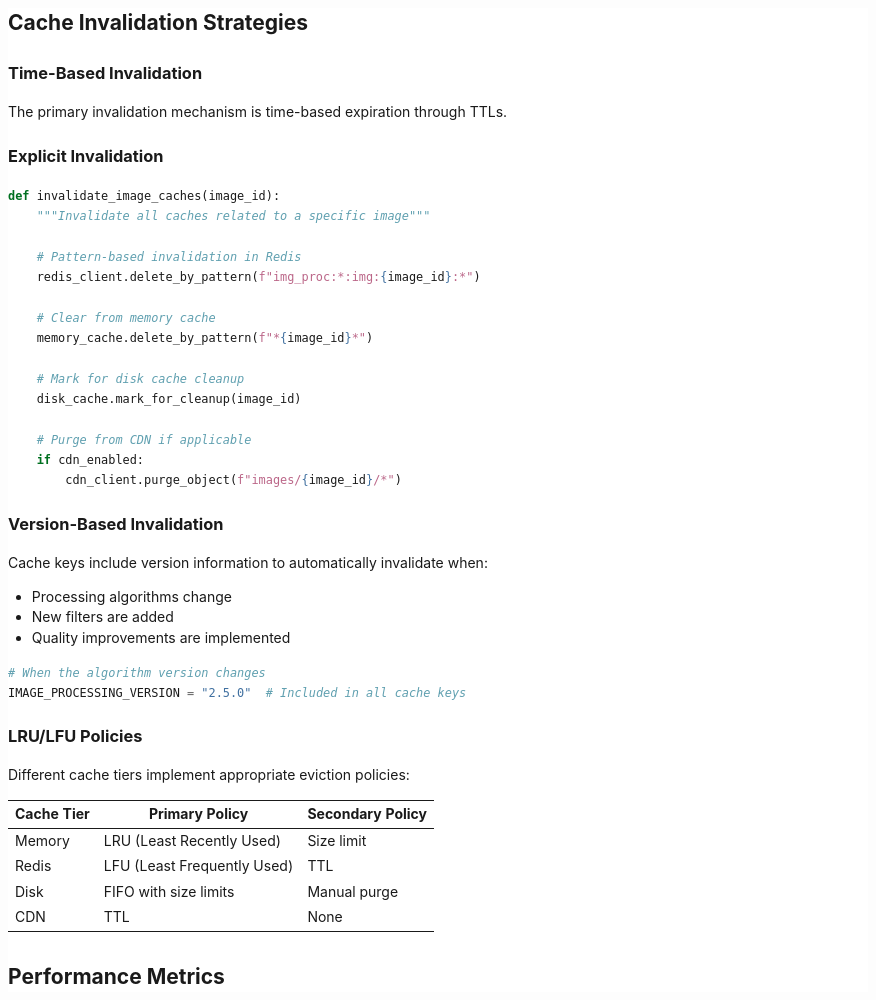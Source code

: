 ## Cache Invalidation Strategies

### Time-Based Invalidation

The primary invalidation mechanism is time-based expiration through TTLs.

### Explicit Invalidation

```python
def invalidate_image_caches(image_id):
    """Invalidate all caches related to a specific image"""
    
    # Pattern-based invalidation in Redis
    redis_client.delete_by_pattern(f"img_proc:*:img:{image_id}:*")
    
    # Clear from memory cache
    memory_cache.delete_by_pattern(f"*{image_id}*")
    
    # Mark for disk cache cleanup
    disk_cache.mark_for_cleanup(image_id)
    
    # Purge from CDN if applicable
    if cdn_enabled:
        cdn_client.purge_object(f"images/{image_id}/*")
```

### Version-Based Invalidation

Cache keys include version information to automatically invalidate when:

- Processing algorithms change
- New filters are added
- Quality improvements are implemented

```python
# When the algorithm version changes
IMAGE_PROCESSING_VERSION = "2.5.0"  # Included in all cache keys
```

### LRU/LFU Policies

Different cache tiers implement appropriate eviction policies:

| Cache Tier | Primary Policy              | Secondary Policy |
|------------|-----------------------------|------------------|
| Memory     | LRU (Least Recently Used)   | Size limit       |
| Redis      | LFU (Least Frequently Used) | TTL              |
| Disk       | FIFO with size limits       | Manual purge     |
| CDN        | TTL                         | None             |

## Performance Metrics
